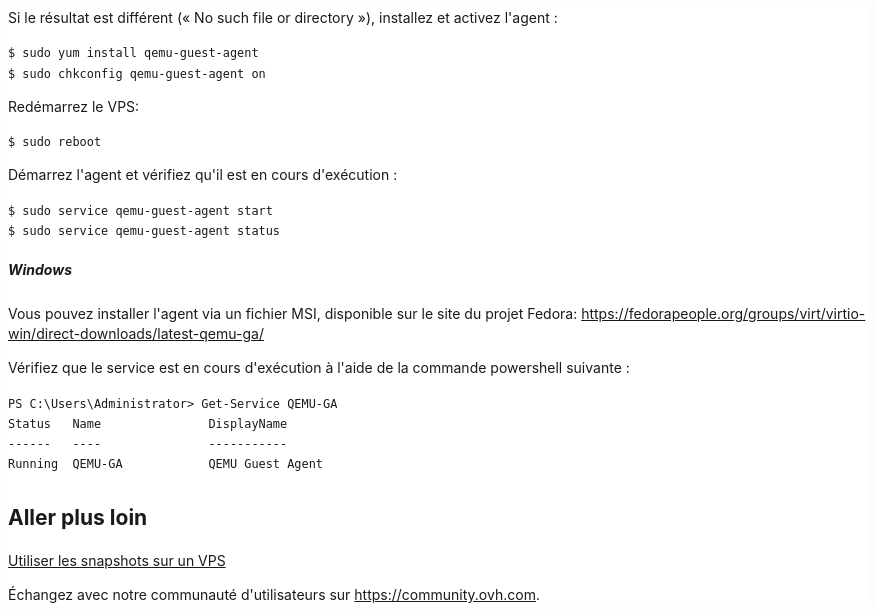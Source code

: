 Si le résultat est différent (« No such file or directory »), installez et activez l'agent :

```
$ sudo yum install qemu-guest-agent
$ sudo chkconfig qemu-guest-agent on
```

Redémarrez le VPS:

```
$ sudo reboot
```

Démarrez l'agent et vérifiez qu'il est en cours d'exécution :

```
$ sudo service qemu-guest-agent start
$ sudo service qemu-guest-agent status
```

##### **Windows**

Vous pouvez installer l'agent via un fichier MSI, disponible sur le site du projet Fedora: <https://fedorapeople.org/groups/virt/virtio-win/direct-downloads/latest-qemu-ga/>

Vérifiez que le service est en cours d'exécution à l'aide de la commande powershell suivante :

```
PS C:\Users\Administrator> Get-Service QEMU-GA
Status   Name               DisplayName
------   ----               -----------
Running  QEMU-GA            QEMU Guest Agent
```

## Aller plus loin

[Utiliser les snapshots sur un VPS](https://docs.ovh.com/fr/vps/snapshot-vps/)

Échangez avec notre communauté d'utilisateurs sur <https://community.ovh.com>.
